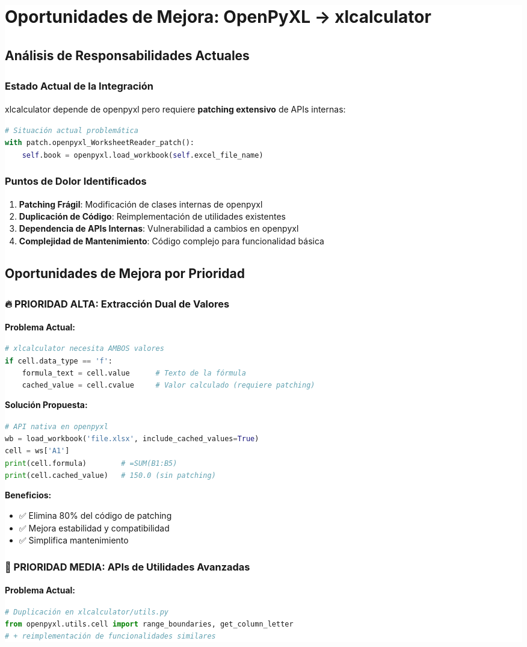# Oportunidades de Mejora: OpenPyXL → xlcalculator

## Análisis de Responsabilidades Actuales

### **Estado Actual de la Integración**

xlcalculator depende de openpyxl pero requiere **patching extensivo** de APIs internas:

```python
# Situación actual problemática
with patch.openpyxl_WorksheetReader_patch():
    self.book = openpyxl.load_workbook(self.excel_file_name)
```

### **Puntos de Dolor Identificados**

1. **Patching Frágil**: Modificación de clases internas de openpyxl
2. **Duplicación de Código**: Reimplementación de utilidades existentes
3. **Dependencia de APIs Internas**: Vulnerabilidad a cambios en openpyxl
4. **Complejidad de Mantenimiento**: Código complejo para funcionalidad básica

## Oportunidades de Mejora por Prioridad

### **🔥 PRIORIDAD ALTA: Extracción Dual de Valores**

**Problema Actual:**
```python
# xlcalculator necesita AMBOS valores
if cell.data_type == 'f':
    formula_text = cell.value      # Texto de la fórmula
    cached_value = cell.cvalue     # Valor calculado (requiere patching)
```

**Solución Propuesta:**
```python
# API nativa en openpyxl
wb = load_workbook('file.xlsx', include_cached_values=True)
cell = ws['A1']
print(cell.formula)        # =SUM(B1:B5)
print(cell.cached_value)   # 150.0 (sin patching)
```

**Beneficios:**
- ✅ Elimina 80% del código de patching
- ✅ Mejora estabilidad y compatibilidad
- ✅ Simplifica mantenimiento

### **🔶 PRIORIDAD MEDIA: APIs de Utilidades Avanzadas**

**Problema Actual:**
```python
# Duplicación en xlcalculator/utils.py
from openpyxl.utils.cell import range_boundaries, get_column_letter
# + reimplementación de funcionalidades similares
```
